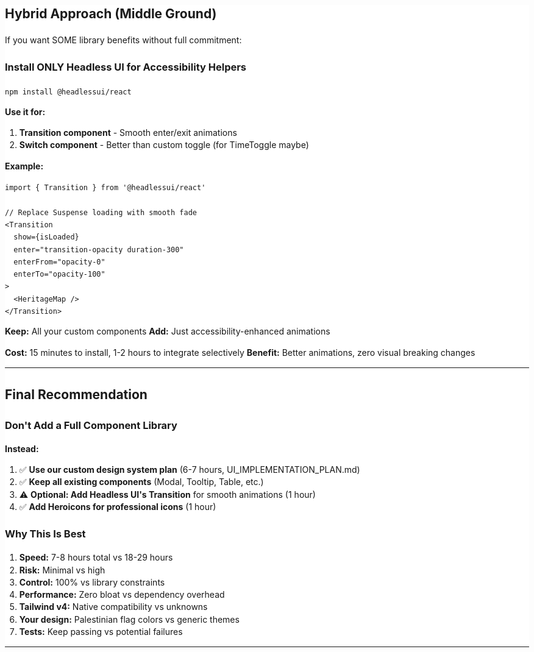 
## Hybrid Approach (Middle Ground)

If you want SOME library benefits without full commitment:

### Install ONLY Headless UI for Accessibility Helpers
```bash
npm install @headlessui/react
```

**Use it for:**
1. **Transition component** - Smooth enter/exit animations
2. **Switch component** - Better than custom toggle (for TimeToggle maybe)

**Example:**
```tsx
import { Transition } from '@headlessui/react'

// Replace Suspense loading with smooth fade
<Transition
  show={isLoaded}
  enter="transition-opacity duration-300"
  enterFrom="opacity-0"
  enterTo="opacity-100"
>
  <HeritageMap />
</Transition>
```

**Keep:** All your custom components
**Add:** Just accessibility-enhanced animations

**Cost:** 15 minutes to install, 1-2 hours to integrate selectively
**Benefit:** Better animations, zero visual breaking changes

---

## Final Recommendation

### Don't Add a Full Component Library

**Instead:**

1. ✅ **Use our custom design system plan** (6-7 hours, UI_IMPLEMENTATION_PLAN.md)
2. ✅ **Keep all existing components** (Modal, Tooltip, Table, etc.)
3. ⚠️ **Optional: Add Headless UI's Transition** for smooth animations (1 hour)
4. ✅ **Add Heroicons for professional icons** (1 hour)

### Why This Is Best

1. **Speed:** 7-8 hours total vs 18-29 hours
2. **Risk:** Minimal vs high
3. **Control:** 100% vs library constraints
4. **Performance:** Zero bloat vs dependency overhead
5. **Tailwind v4:** Native compatibility vs unknowns
6. **Your design:** Palestinian flag colors vs generic themes
7. **Tests:** Keep passing vs potential failures

---